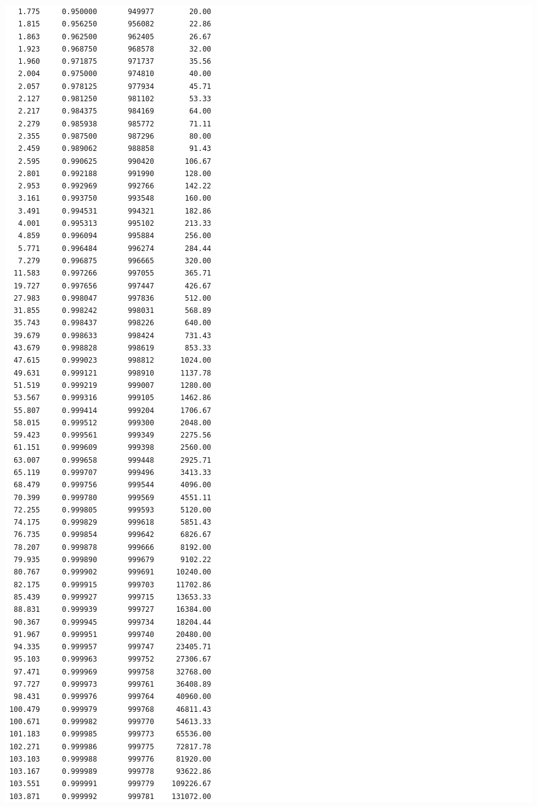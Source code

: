        1.775     0.950000       949977        20.00
       1.815     0.956250       956082        22.86
       1.863     0.962500       962405        26.67
       1.923     0.968750       968578        32.00
       1.960     0.971875       971737        35.56
       2.004     0.975000       974810        40.00
       2.057     0.978125       977934        45.71
       2.127     0.981250       981102        53.33
       2.217     0.984375       984169        64.00
       2.279     0.985938       985772        71.11
       2.355     0.987500       987296        80.00
       2.459     0.989062       988858        91.43
       2.595     0.990625       990420       106.67
       2.801     0.992188       991990       128.00
       2.953     0.992969       992766       142.22
       3.161     0.993750       993548       160.00
       3.491     0.994531       994321       182.86
       4.001     0.995313       995102       213.33
       4.859     0.996094       995884       256.00
       5.771     0.996484       996274       284.44
       7.279     0.996875       996665       320.00
      11.583     0.997266       997055       365.71
      19.727     0.997656       997447       426.67
      27.983     0.998047       997836       512.00
      31.855     0.998242       998031       568.89
      35.743     0.998437       998226       640.00
      39.679     0.998633       998424       731.43
      43.679     0.998828       998619       853.33
      47.615     0.999023       998812      1024.00
      49.631     0.999121       998910      1137.78
      51.519     0.999219       999007      1280.00
      53.567     0.999316       999105      1462.86
      55.807     0.999414       999204      1706.67
      58.015     0.999512       999300      2048.00
      59.423     0.999561       999349      2275.56
      61.151     0.999609       999398      2560.00
      63.007     0.999658       999448      2925.71
      65.119     0.999707       999496      3413.33
      68.479     0.999756       999544      4096.00
      70.399     0.999780       999569      4551.11
      72.255     0.999805       999593      5120.00
      74.175     0.999829       999618      5851.43
      76.735     0.999854       999642      6826.67
      78.207     0.999878       999666      8192.00
      79.935     0.999890       999679      9102.22
      80.767     0.999902       999691     10240.00
      82.175     0.999915       999703     11702.86
      85.439     0.999927       999715     13653.33
      88.831     0.999939       999727     16384.00
      90.367     0.999945       999734     18204.44
      91.967     0.999951       999740     20480.00
      94.335     0.999957       999747     23405.71
      95.103     0.999963       999752     27306.67
      97.471     0.999969       999758     32768.00
      97.727     0.999973       999761     36408.89
      98.431     0.999976       999764     40960.00
     100.479     0.999979       999768     46811.43
     100.671     0.999982       999770     54613.33
     101.183     0.999985       999773     65536.00
     102.271     0.999986       999775     72817.78
     103.103     0.999988       999776     81920.00
     103.167     0.999989       999778     93622.86
     103.551     0.999991       999779    109226.67
     103.871     0.999992       999781    131072.00
